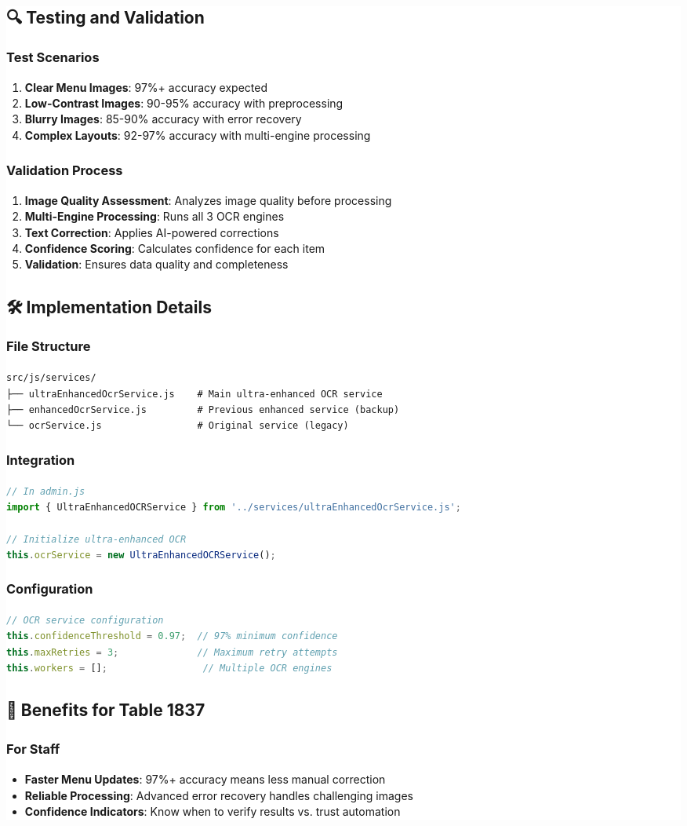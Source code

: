 ## 🔍 Testing and Validation

### Test Scenarios
1. **Clear Menu Images**: 97%+ accuracy expected
2. **Low-Contrast Images**: 90-95% accuracy with preprocessing
3. **Blurry Images**: 85-90% accuracy with error recovery
4. **Complex Layouts**: 92-97% accuracy with multi-engine processing

### Validation Process
1. **Image Quality Assessment**: Analyzes image quality before processing
2. **Multi-Engine Processing**: Runs all 3 OCR engines
3. **Text Correction**: Applies AI-powered corrections
4. **Confidence Scoring**: Calculates confidence for each item
5. **Validation**: Ensures data quality and completeness

## 🛠️ Implementation Details

### File Structure
```
src/js/services/
├── ultraEnhancedOcrService.js    # Main ultra-enhanced OCR service
├── enhancedOcrService.js         # Previous enhanced service (backup)
└── ocrService.js                 # Original service (legacy)
```

### Integration
```javascript
// In admin.js
import { UltraEnhancedOCRService } from '../services/ultraEnhancedOcrService.js';

// Initialize ultra-enhanced OCR
this.ocrService = new UltraEnhancedOCRService();
```

### Configuration
```javascript
// OCR service configuration
this.confidenceThreshold = 0.97;  // 97% minimum confidence
this.maxRetries = 3;              // Maximum retry attempts
this.workers = [];                 // Multiple OCR engines
```

## 🎉 Benefits for Table 1837

### For Staff
- **Faster Menu Updates**: 97%+ accuracy means less manual correction
- **Reliable Processing**: Advanced error recovery handles challenging images
- **Confidence Indicators**: Know when to verify results vs. trust automation
